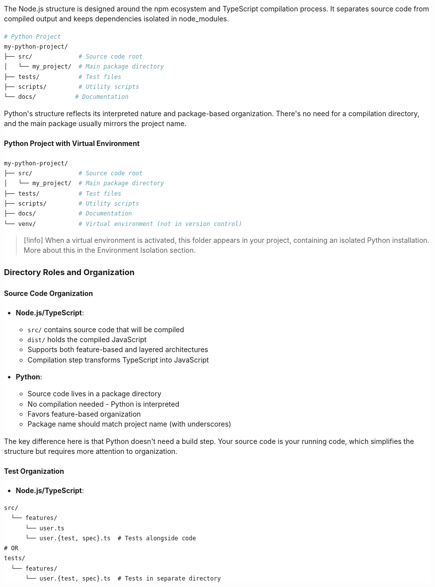 The Node.js structure is designed around the npm ecosystem and TypeScript compilation process. It separates source code from compiled output and keeps dependencies isolated in node_modules.

```bash
# Python Project
my-python-project/
├── src/             # Source code root
│   └── my_project/  # Main package directory
├── tests/           # Test files
├── scripts/         # Utility scripts
└── docs/           # Documentation
```

Python's structure reflects its interpreted nature and package-based organization. There's no need for a compilation directory, and the main package usually mirrors the project name.

#### Python Project with Virtual Environment

```bash
my-python-project/
├── src/             # Source code root
│   └── my_project/  # Main package directory
├── tests/           # Test files
├── scripts/         # Utility scripts
├── docs/            # Documentation
└── venv/            # Virtual environment (not in version control)
```

> [!info] When a virtual environment is activated, this folder appears in your project, containing an isolated Python installation. More about this in the Environment Isolation section.

### Directory Roles and Organization

#### Source Code Organization

- **Node.js/TypeScript**:
    
    - `src/` contains source code that will be compiled
    - `dist/` holds the compiled JavaScript
    - Supports both feature-based and layered architectures
    - Compilation step transforms TypeScript into JavaScript
- **Python**:
    
    - Source code lives in a package directory
    - No compilation needed - Python is interpreted
    - Favors feature-based organization
    - Package name should match project name (with underscores)

The key difference here is that Python doesn't need a build step. Your source code is your running code, which simplifies the structure but requires more attention to organization.

#### Test Organization

- **Node.js/TypeScript**:

```
src/
  └── features/
      └── user.ts
      └── user.{test, spec}.ts  # Tests alongside code
# OR
tests/
  └── features/
      └── user.{test, spec}.ts  # Tests in separate directory
```
